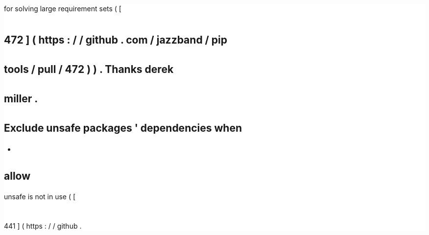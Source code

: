 for
solving
large
requirement
sets
(
[
#
472
]
(
https
:
/
/
github
.
com
/
jazzband
/
pip
-
tools
/
pull
/
472
)
)
.
Thanks
derek
-
miller
.
-
Exclude
unsafe
packages
'
dependencies
when
-
-
allow
-
unsafe
is
not
in
use
(
[
#
441
]
(
https
:
/
/
github
.